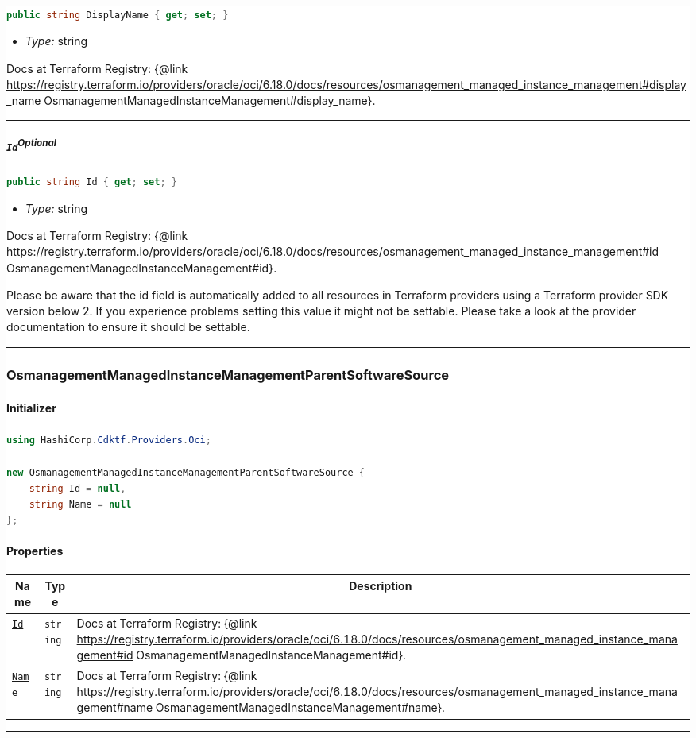 ```csharp
public string DisplayName { get; set; }
```

- *Type:* string

Docs at Terraform Registry: {@link https://registry.terraform.io/providers/oracle/oci/6.18.0/docs/resources/osmanagement_managed_instance_management#display_name OsmanagementManagedInstanceManagement#display_name}.

---

##### `Id`<sup>Optional</sup> <a name="Id" id="rhizo-co-terraform-provider-oci.osmanagementManagedInstanceManagement.OsmanagementManagedInstanceManagementManagedInstanceGroups.property.id"></a>

```csharp
public string Id { get; set; }
```

- *Type:* string

Docs at Terraform Registry: {@link https://registry.terraform.io/providers/oracle/oci/6.18.0/docs/resources/osmanagement_managed_instance_management#id OsmanagementManagedInstanceManagement#id}.

Please be aware that the id field is automatically added to all resources in Terraform providers using a Terraform provider SDK version below 2.
If you experience problems setting this value it might not be settable. Please take a look at the provider documentation to ensure it should be settable.

---

### OsmanagementManagedInstanceManagementParentSoftwareSource <a name="OsmanagementManagedInstanceManagementParentSoftwareSource" id="rhizo-co-terraform-provider-oci.osmanagementManagedInstanceManagement.OsmanagementManagedInstanceManagementParentSoftwareSource"></a>

#### Initializer <a name="Initializer" id="rhizo-co-terraform-provider-oci.osmanagementManagedInstanceManagement.OsmanagementManagedInstanceManagementParentSoftwareSource.Initializer"></a>

```csharp
using HashiCorp.Cdktf.Providers.Oci;

new OsmanagementManagedInstanceManagementParentSoftwareSource {
    string Id = null,
    string Name = null
};
```

#### Properties <a name="Properties" id="Properties"></a>

| **Name** | **Type** | **Description** |
| --- | --- | --- |
| <code><a href="#rhizo-co-terraform-provider-oci.osmanagementManagedInstanceManagement.OsmanagementManagedInstanceManagementParentSoftwareSource.property.id">Id</a></code> | <code>string</code> | Docs at Terraform Registry: {@link https://registry.terraform.io/providers/oracle/oci/6.18.0/docs/resources/osmanagement_managed_instance_management#id OsmanagementManagedInstanceManagement#id}. |
| <code><a href="#rhizo-co-terraform-provider-oci.osmanagementManagedInstanceManagement.OsmanagementManagedInstanceManagementParentSoftwareSource.property.name">Name</a></code> | <code>string</code> | Docs at Terraform Registry: {@link https://registry.terraform.io/providers/oracle/oci/6.18.0/docs/resources/osmanagement_managed_instance_management#name OsmanagementManagedInstanceManagement#name}. |

---